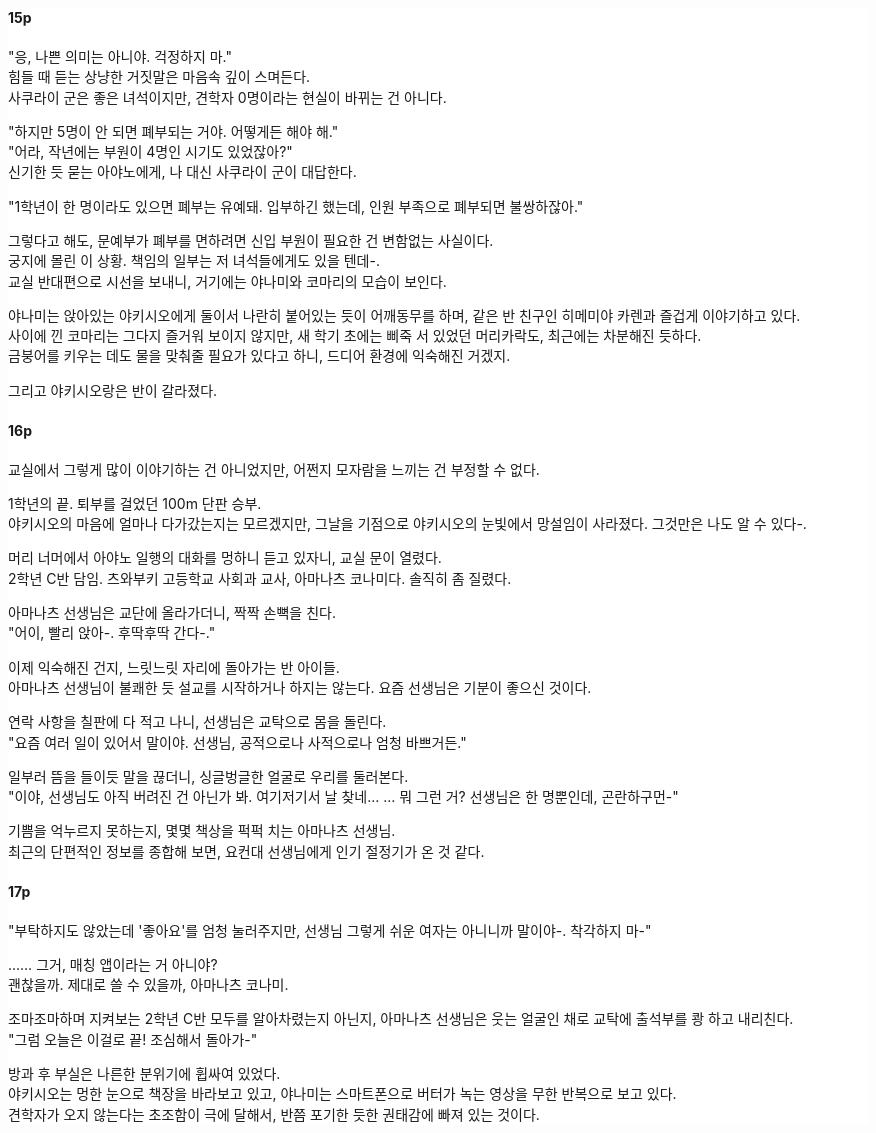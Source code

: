 #### 15p

"응, 나쁜 의미는 아니야. 걱정하지 마."   
힘들 때 듣는 상냥한 거짓말은 마음속 깊이 스며든다.   
사쿠라이 군은 좋은 녀석이지만, 견학자 0명이라는 현실이 바뀌는 건 아니다.

"하지만 5명이 안 되면 폐부되는 거야. 어떻게든 해야 해."   
"어라, 작년에는 부원이 4명인 시기도 있었잖아?"   
신기한 듯 묻는 아야노에게, 나 대신 사쿠라이 군이 대답한다.  

"1학년이 한 명이라도 있으면 폐부는 유예돼. 입부하긴 했는데, 인원 부족으로 폐부되면 불쌍하잖아."

그렇다고 해도, 문예부가 폐부를 면하려면 신입 부원이 필요한 건 변함없는 사실이다.   
궁지에 몰린 이 상황. 책임의 일부는 저 녀석들에게도 있을 텐데-.   
교실 반대편으로 시선을 보내니, 거기에는 야나미와 코마리의 모습이 보인다.

야나미는 앉아있는 야키시오에게 둘이서 나란히 붙어있는 듯이 어깨동무를 하며, 같은 반 친구인 히메미야 카렌과 즐겁게 이야기하고 있다.    
사이에 낀 코마리는 그다지 즐거워 보이지 않지만, 새 학기 초에는 삐죽 서 있었던 머리카락도, 최근에는 차분해진 듯하다.   
금붕어를 키우는 데도 물을 맞춰줄 필요가 있다고 하니, 드디어 환경에 익숙해진 거겠지.   

그리고 야키시오랑은 반이 갈라졌다.

#### 16p

교실에서 그렇게 많이 이야기하는 건 아니었지만, 어쩐지 모자람을 느끼는 건 부정할 수 없다.   

1학년의 끝. 퇴부를 걸었던 100m 단판 승부.   
야키시오의 마음에 얼마나 다가갔는지는 모르겠지만, 그날을 기점으로 야키시오의 눈빛에서 망설임이 사라졌다. 그것만은 나도 알 수 있다-.

머리 너머에서 아야노 일행의 대화를 멍하니 듣고 있자니, 교실 문이 열렸다.   
2학년 C반 담임. 츠와부키 고등학교 사회과 교사, 아마나츠 코나미다. 솔직히 좀 질렸다.

아마나츠 선생님은 교단에 올라가더니, 짝짝 손뼉을 친다.   
"어이, 빨리 앉아-. 후딱후딱 간다-."

이제 익숙해진 건지, 느릿느릿 자리에 돌아가는 반 아이들.   
아마나츠 선생님이 불쾌한 듯 설교를 시작하거나 하지는 않는다. 요즘 선생님은 기분이 좋으신 것이다.   

연락 사항을 칠판에 다 적고 나니, 선생님은 교탁으로 몸을 돌린다.   
"요즘 여러 일이 있어서 말이야. 선생님, 공적으로나 사적으로나 엄청 바쁘거든."

일부러 뜸을 들이듯 말을 끊더니, 싱글벙글한 얼굴로 우리를 둘러본다.   
"이야, 선생님도 아직 버려진 건 아닌가 봐. 여기저기서 날 찾네… … 뭐 그런 거? 선생님은 한 명뿐인데, 곤란하구먼-"

기쁨을 억누르지 못하는지, 몇몇 책상을 퍽퍽 치는 아마나츠 선생님.   
최근의 단편적인 정보를 종합해 보면, 요컨대 선생님에게 인기 절정기가 온 것 같다.

#### 17p

"부탁하지도 않았는데 '좋아요'를 엄청 눌러주지만, 선생님 그렇게 쉬운 여자는 아니니까 말이야-. 착각하지 마-"

…… 그거, 매칭 앱이라는 거 아니야?   
괜찮을까. 제대로 쓸 수 있을까, 아마나츠 코나미.

조마조마하며 지켜보는 2학년 C반 모두를 알아차렸는지 아닌지, 아마나츠 선생님은 웃는 얼굴인 채로 교탁에 출석부를 쾅 하고 내리친다.   
"그럼 오늘은 이걸로 끝! 조심해서 돌아가-"

방과 후 부실은 나른한 분위기에 휩싸여 있었다.   
야키시오는 멍한 눈으로 책장을 바라보고 있고, 야나미는 스마트폰으로 버터가 녹는 영상을 무한 반복으로 보고 있다.   
견학자가 오지 않는다는 초조함이 극에 달해서, 반쯤 포기한 듯한 권태감에 빠져 있는 것이다.
